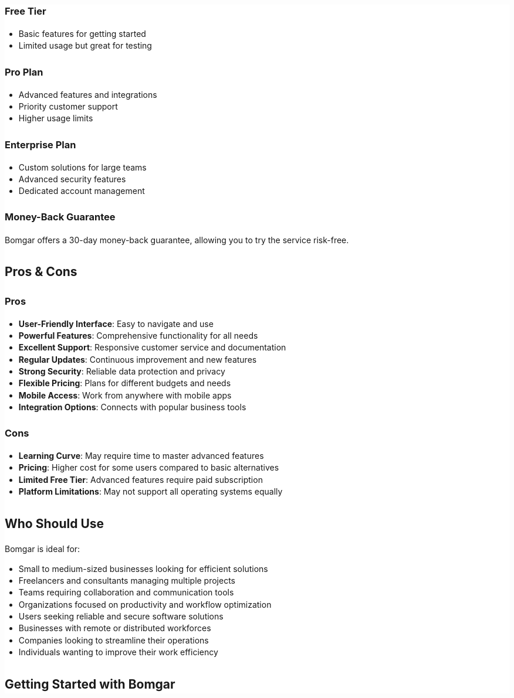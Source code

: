 ### Free Tier
- Basic features for getting started
- Limited usage but great for testing

### Pro Plan
- Advanced features and integrations
- Priority customer support
- Higher usage limits

### Enterprise Plan
- Custom solutions for large teams
- Advanced security features
- Dedicated account management

### Money-Back Guarantee
Bomgar offers a 30-day money-back guarantee, allowing you to try the service risk-free.

## Pros & Cons

### Pros
- **User-Friendly Interface**: Easy to navigate and use
- **Powerful Features**: Comprehensive functionality for all needs
- **Excellent Support**: Responsive customer service and documentation
- **Regular Updates**: Continuous improvement and new features
- **Strong Security**: Reliable data protection and privacy
- **Flexible Pricing**: Plans for different budgets and needs
- **Mobile Access**: Work from anywhere with mobile apps
- **Integration Options**: Connects with popular business tools

### Cons
- **Learning Curve**: May require time to master advanced features
- **Pricing**: Higher cost for some users compared to basic alternatives
- **Limited Free Tier**: Advanced features require paid subscription
- **Platform Limitations**: May not support all operating systems equally

## Who Should Use 

Bomgar is ideal for:
- Small to medium-sized businesses looking for efficient solutions
- Freelancers and consultants managing multiple projects
- Teams requiring collaboration and communication tools
- Organizations focused on productivity and workflow optimization
- Users seeking reliable and secure software solutions
- Businesses with remote or distributed workforces
- Companies looking to streamline their operations
- Individuals wanting to improve their work efficiency

## Getting Started with Bomgar
